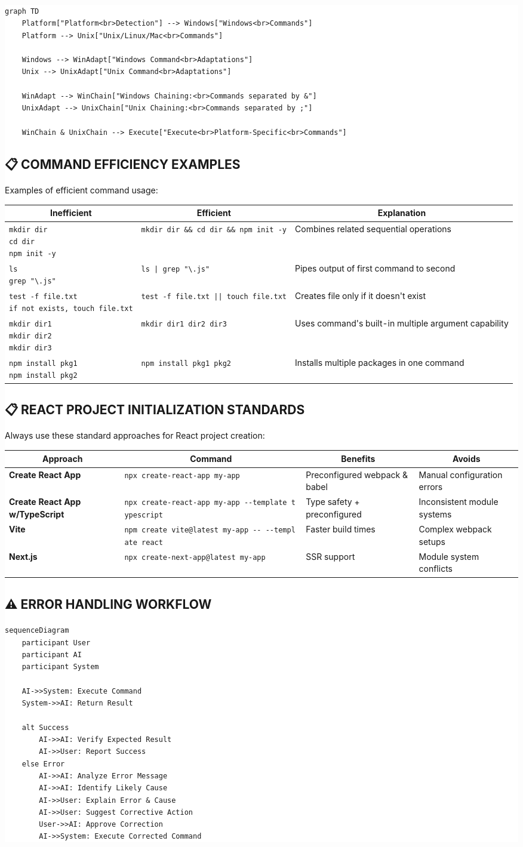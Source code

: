 ```mermaid
graph TD
    Platform["Platform<br>Detection"] --> Windows["Windows<br>Commands"]
    Platform --> Unix["Unix/Linux/Mac<br>Commands"]
    
    Windows --> WinAdapt["Windows Command<br>Adaptations"]
    Unix --> UnixAdapt["Unix Command<br>Adaptations"]
    
    WinAdapt --> WinChain["Windows Chaining:<br>Commands separated by &"]
    UnixAdapt --> UnixChain["Unix Chaining:<br>Commands separated by ;"]
    
    WinChain & UnixChain --> Execute["Execute<br>Platform-Specific<br>Commands"]
```

## 📋 COMMAND EFFICIENCY EXAMPLES

Examples of efficient command usage:

| Inefficient | Efficient | Explanation |
|-------------|-----------|-------------|
| `mkdir dir`<br>`cd dir`<br>`npm init -y` | `mkdir dir && cd dir && npm init -y` | Combines related sequential operations |
| `ls`<br>`grep "\.js"` | `ls \| grep "\.js"` | Pipes output of first command to second |
| `test -f file.txt`<br>`if not exists, touch file.txt` | `test -f file.txt \|\| touch file.txt` | Creates file only if it doesn't exist |
| `mkdir dir1`<br>`mkdir dir2`<br>`mkdir dir3` | `mkdir dir1 dir2 dir3` | Uses command's built-in multiple argument capability |
| `npm install pkg1`<br>`npm install pkg2` | `npm install pkg1 pkg2` | Installs multiple packages in one command |

## 📋 REACT PROJECT INITIALIZATION STANDARDS

Always use these standard approaches for React project creation:

| Approach | Command | Benefits | Avoids |
|----------|---------|----------|--------|
| **Create React App** | `npx create-react-app my-app` | Preconfigured webpack & babel | Manual configuration errors |
| **Create React App w/TypeScript** | `npx create-react-app my-app --template typescript` | Type safety + preconfigured | Inconsistent module systems |
| **Vite** | `npm create vite@latest my-app -- --template react` | Faster build times | Complex webpack setups |
| **Next.js** | `npx create-next-app@latest my-app` | SSR support | Module system conflicts |

## ⚠️ ERROR HANDLING WORKFLOW

```mermaid
sequenceDiagram
    participant User
    participant AI
    participant System
    
    AI->>System: Execute Command
    System->>AI: Return Result
    
    alt Success
        AI->>AI: Verify Expected Result
        AI->>User: Report Success
    else Error
        AI->>AI: Analyze Error Message
        AI->>AI: Identify Likely Cause
        AI->>User: Explain Error & Cause
        AI->>User: Suggest Corrective Action
        User->>AI: Approve Correction
        AI->>System: Execute Corrected Command
```